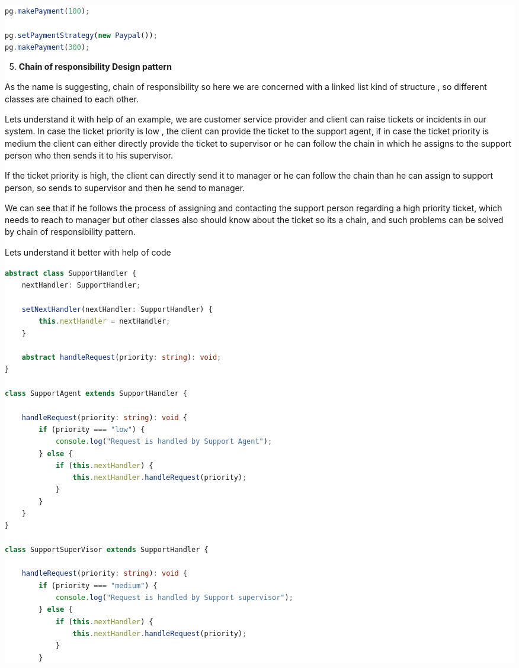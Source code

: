 ```typescript
pg.makePayment(100);

pg.setPaymentStrategy(new Paypal());
pg.makePayment(300);
```

5. **Chain of responsibility Design pattern**

As the name is suggesting, chain of responsibility so here we are concerned with a linked list
kind of structure , so different classes are chained to each other.

Lets understand it with help of an example, we are customer service provider and client can raise tickets or
incidents in our system. In case the ticket priority is low , the client can provide 
the ticket to the support agent, if in case the ticket priority is medium the client can either directly provide
the ticket to supervisor or he can follow the chain in which he assigns to the support person who then sends it to
his supervisor.

If the ticket priority is high, the client can directly send it to manager or he can follow the chain than he can
assign to support person, so sends to supervisor and then he send to manager.

We can see that if he follows the process of assigning and contacting the support person regarding a high priority
ticket, which needs to reach to manager but other classes also should know about the ticket so its a chain, and such
problems can be solved by chain of responsibility pattern. 

Lets understand it better with help of code

```typescript
abstract class SupportHandler {
    nextHandler: SupportHandler;

    setNextHandler(nextHandler: SupportHandler) {
        this.nextHandler = nextHandler;
    }

    abstract handleRequest(priority: string): void;
}

class SupportAgent extends SupportHandler {

    handleRequest(priority: string): void {
        if (priority === "low") {
            console.log("Request is handled by Support Agent");
        } else {
            if (this.nextHandler) {
                this.nextHandler.handleRequest(priority);
            }
        }
    }
}

class SupportSuperVisor extends SupportHandler {

    handleRequest(priority: string): void {
        if (priority === "medium") {
            console.log("Request is handled by Support supervisor");
        } else {
            if (this.nextHandler) {
                this.nextHandler.handleRequest(priority);
            }
        }
```